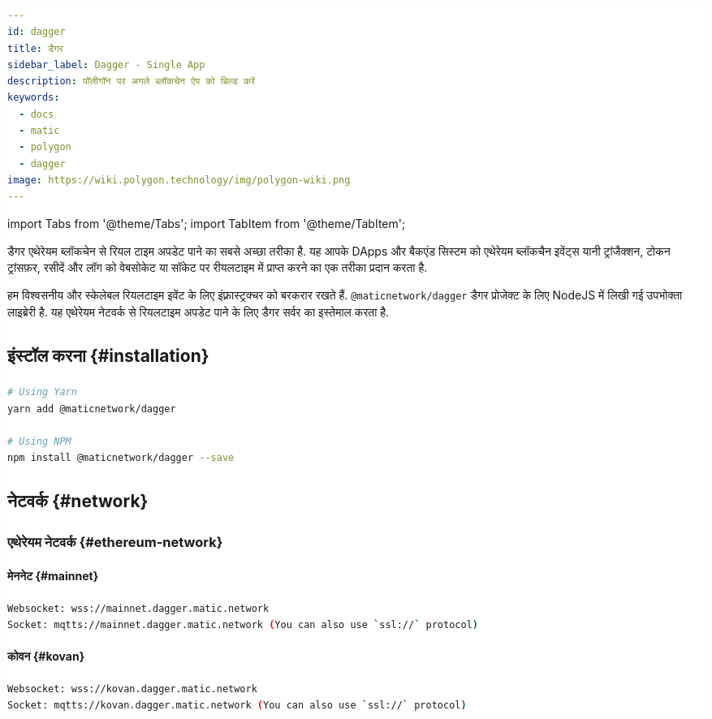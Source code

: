 ```yaml
---
id: dagger
title: डैगर
sidebar_label: Dagger - Single App
description: पॉलीगॉन पर अगले ब्लॉकचेन ऐप को बिल्ड करें
keywords:
  - docs
  - matic
  - polygon
  - dagger
image: https://wiki.polygon.technology/img/polygon-wiki.png
---
```

import Tabs from '@theme/Tabs';
import TabItem from '@theme/TabItem';

डैगर एथेरेयम ब्लॉकचेन से रियल टाइम अपडेट पाने का सबसे अच्छा तरीका है. यह आपके DApps और बैकएंड सिस्टम को एथेरेयम ब्लॉकचैन इवेंट्स यानी ट्रांजैक्शन, टोकन ट्रांसफ़र, रसीदें और लॉग को वेबसोकेट या सॉकेट पर रीयलटाइम में प्राप्त करने का एक तरीका प्रदान करता है.

हम विश्वसनीय और स्केलेबल रियलटाइम इवेंट के लिए इंफ़्रास्ट्रक्चर को बरकरार रखते हैं. `@maticnetwork/dagger` डैगर प्रोजेक्ट के लिए NodeJS में लिखी गई उपभोक्ता लाइब्रेरी है. यह एथेरेयम नेटवर्क से रियलटाइम अपडेट पाने के लिए डैगर सर्वर का इस्तेमाल करता है.

## इंस्टॉल करना {#installation}

```sh
# Using Yarn
yarn add @maticnetwork/dagger

# Using NPM
npm install @maticnetwork/dagger --save
```

## नेटवर्क {#network}

### एथेरेयम नेटवर्क {#ethereum-network}

#### मेननेट {#mainnet}

```sh
Websocket: wss://mainnet.dagger.matic.network
Socket: mqtts://mainnet.dagger.matic.network (You can also use `ssl://` protocol)
```

#### कोवन {#kovan}

```sh
Websocket: wss://kovan.dagger.matic.network
Socket: mqtts://kovan.dagger.matic.network (You can also use `ssl://` protocol)
```
